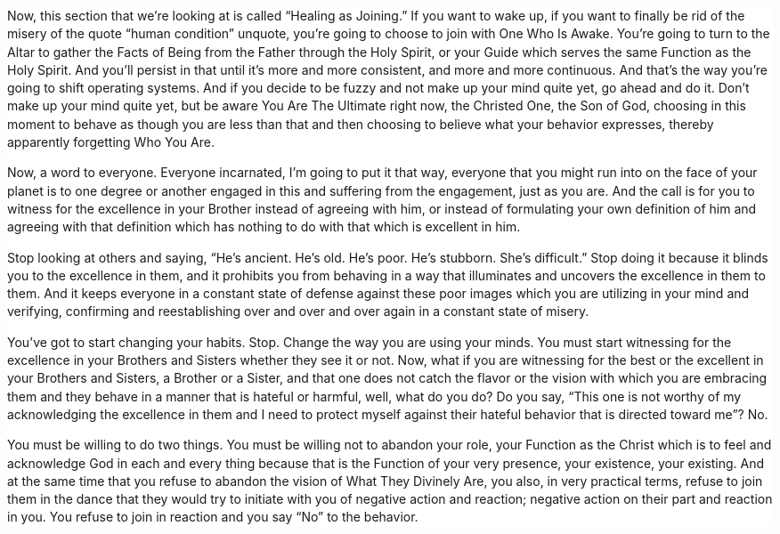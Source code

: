 Now, this section that we&rsquo;re looking at is called &ldquo;Healing
as Joining.&rdquo; If you want to wake up, if you want to finally be rid
of the misery of the quote &ldquo;human condition&rdquo; unquote,
you&rsquo;re going to choose to join with One Who Is Awake. You&rsquo;re
going to turn to the Altar to gather the Facts of Being from the Father
through the Holy Spirit, or your Guide which serves the same Function as
the Holy Spirit. And you&rsquo;ll persist in that until it&rsquo;s more
and more consistent, and more and more continuous. And that&rsquo;s the
way you&rsquo;re going to shift operating systems. And if you decide to
be fuzzy and not make up your mind quite yet, go ahead and do it.
Don&rsquo;t make up your mind quite yet, but be aware You Are The
Ultimate right now, the Christed One, the Son of God, choosing in this
moment to behave as though you are less than that and then choosing to
believe what your behavior expresses, thereby apparently forgetting Who
You Are.

Now, a word to everyone. Everyone incarnated, I&rsquo;m going to put it that
way, everyone that you might run into on the face of your planet is to
one degree or another engaged in this and suffering from the engagement,
just as you are. And the call is for you to witness for the excellence
in your Brother instead of agreeing with him, or instead of formulating
your own definition of him and agreeing with that definition which has
nothing to do with that which is excellent in him.

Stop looking at others and saying, &ldquo;He&rsquo;s ancient. He&rsquo;s
old. He&rsquo;s poor.  He&rsquo;s stubborn. She&rsquo;s
difficult.&rdquo; Stop doing it because it blinds you to the excellence
in them, and it prohibits you from behaving in a way that illuminates
and uncovers the excellence in them to them. And it keeps everyone in a
constant state of defense against these poor images which you are
utilizing in your mind and verifying, confirming and reestablishing over
and over and over again in a constant state of misery.

You&rsquo;ve got to start changing your habits. Stop. Change the way you
are using your minds. You must start witnessing for the excellence in
your Brothers and Sisters whether they see it or not. Now, what if you
are witnessing for the best or the excellent in your Brothers and
Sisters, a Brother or a Sister, and that one does not catch the flavor
or the vision with which you are embracing them and they behave in a
manner that is hateful or harmful, well, what do you do? Do you say,
&ldquo;This one is not worthy of my acknowledging the excellence in them
and I need to protect myself against their hateful behavior that is
directed toward me&rdquo;? No.

You must be willing to do two things. You must be willing not to abandon
your role, your Function as the Christ which is to feel and acknowledge
God in each and every thing because that is the Function of your very
presence, your existence, your existing. And at the same time that you
refuse to abandon the vision of What They Divinely Are, you also, in
very practical terms, refuse to join them in the dance that they would
try to initiate with you of negative action and reaction; negative
action on their part and reaction in you. You refuse to join in reaction
and you say &ldquo;No&rdquo; to the behavior.
